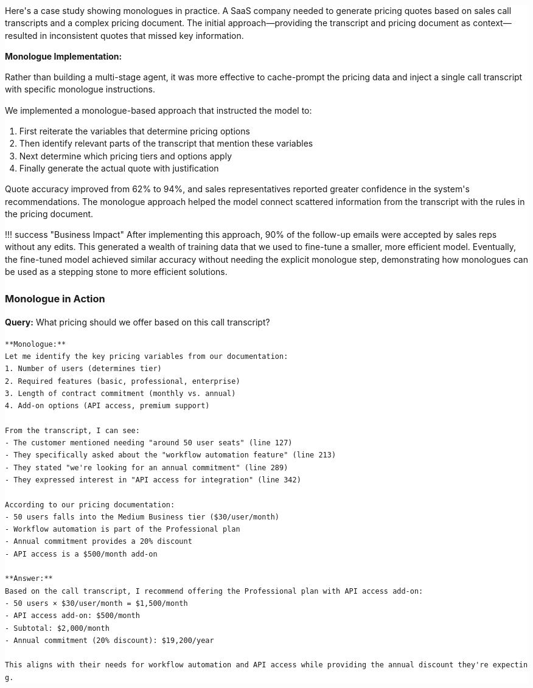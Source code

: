 Here's a case study showing monologues in practice. A SaaS company needed to generate pricing quotes based on sales call transcripts and a complex pricing document. The initial approach—providing the transcript and pricing document as context—resulted in inconsistent quotes that missed key information.

**Monologue Implementation:**

Rather than building a multi-stage agent, it was more effective to cache-prompt the pricing data and inject a single call transcript with specific monologue instructions.

We implemented a monologue-based approach that instructed the model to:

1. First reiterate the variables that determine pricing options
1. Then identify relevant parts of the transcript that mention these variables
1. Next determine which pricing tiers and options apply
1. Finally generate the actual quote with justification

Quote accuracy improved from 62% to 94%, and sales representatives reported greater confidence in the system's recommendations. The monologue approach helped the model connect scattered information from the transcript with the rules in the pricing document.

!!! success "Business Impact"
After implementing this approach, 90% of the follow-up emails were accepted by sales reps without any edits. This generated a wealth of training data that we used to fine-tune a smaller, more efficient model. Eventually, the fine-tuned model achieved similar accuracy without needing the explicit monologue step, demonstrating how monologues can be used as a stepping stone to more efficient solutions.

### Monologue in Action

**Query:** What pricing should we offer based on this call transcript?

```
**Monologue:**
Let me identify the key pricing variables from our documentation:
1. Number of users (determines tier)
2. Required features (basic, professional, enterprise)
3. Length of contract commitment (monthly vs. annual)
4. Add-on options (API access, premium support)

From the transcript, I can see:
- The customer mentioned needing "around 50 user seats" (line 127)
- They specifically asked about the "workflow automation feature" (line 213)
- They stated "we're looking for an annual commitment" (line 289)
- They expressed interest in "API access for integration" (line 342)

According to our pricing documentation:
- 50 users falls into the Medium Business tier ($30/user/month)
- Workflow automation is part of the Professional plan
- Annual commitment provides a 20% discount
- API access is a $500/month add-on

**Answer:**
Based on the call transcript, I recommend offering the Professional plan with API access add-on:
- 50 users × $30/user/month = $1,500/month
- API access add-on: $500/month
- Subtotal: $2,000/month
- Annual commitment (20% discount): $19,200/year

This aligns with their needs for workflow automation and API access while providing the annual discount they're expecting.
```
